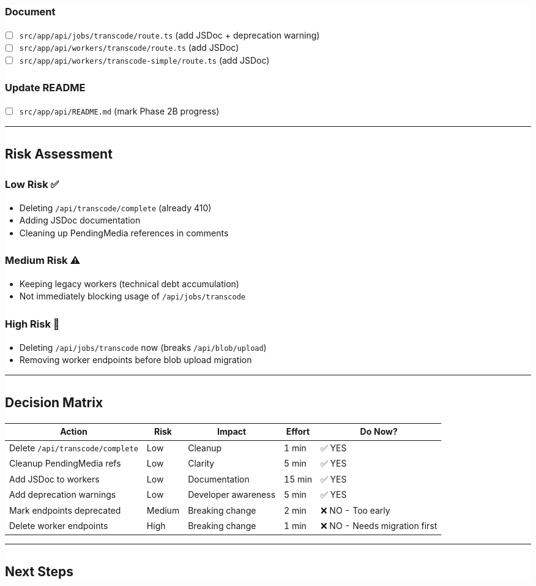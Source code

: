 ### Document

- [ ] `src/app/api/jobs/transcode/route.ts` (add JSDoc + deprecation warning)
- [ ] `src/app/api/workers/transcode/route.ts` (add JSDoc)
- [ ] `src/app/api/workers/transcode-simple/route.ts` (add JSDoc)

### Update README

- [ ] `src/app/api/README.md` (mark Phase 2B progress)

---

## Risk Assessment

### Low Risk ✅

- Deleting `/api/transcode/complete` (already 410)
- Adding JSDoc documentation
- Cleaning up PendingMedia references in comments

### Medium Risk ⚠️

- Keeping legacy workers (technical debt accumulation)
- Not immediately blocking usage of `/api/jobs/transcode`

### High Risk 🔴

- Deleting `/api/jobs/transcode` now (breaks `/api/blob/upload`)
- Removing worker endpoints before blob upload migration

---

## Decision Matrix

| Action                           | Risk   | Impact              | Effort | Do Now?                       |
| -------------------------------- | ------ | ------------------- | ------ | ----------------------------- |
| Delete `/api/transcode/complete` | Low    | Cleanup             | 1 min  | ✅ YES                        |
| Cleanup PendingMedia refs        | Low    | Clarity             | 5 min  | ✅ YES                        |
| Add JSDoc to workers             | Low    | Documentation       | 15 min | ✅ YES                        |
| Add deprecation warnings         | Low    | Developer awareness | 5 min  | ✅ YES                        |
| Mark endpoints deprecated        | Medium | Breaking change     | 2 min  | ❌ NO - Too early             |
| Delete worker endpoints          | High   | Breaking change     | 1 min  | ❌ NO - Needs migration first |

---

## Next Steps
